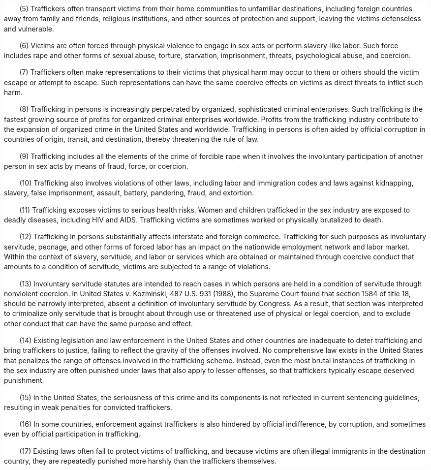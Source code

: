         (5) Traffickers often transport victims from their home communities to unfamiliar destinations, including foreign countries away from family and friends, religious institutions, and other sources of protection and support, leaving the victims defenseless and vulnerable.

        (6) Victims are often forced through physical violence to engage in sex acts or perform slavery-like labor. Such force includes rape and other forms of sexual abuse, torture, starvation, imprisonment, threats, psychological abuse, and coercion.

        (7) Traffickers often make representations to their victims that physical harm may occur to them or others should the victim escape or attempt to escape. Such representations can have the same coercive effects on victims as direct threats to inflict such harm.

        (8) Trafficking in persons is increasingly perpetrated by organized, sophisticated criminal enterprises. Such trafficking is the fastest growing source of profits for organized criminal enterprises worldwide. Profits from the trafficking industry contribute to the expansion of organized crime in the United States and worldwide. Trafficking in persons is often aided by official corruption in countries of origin, transit, and destination, thereby threatening the rule of law.

        (9) Trafficking includes all the elements of the crime of forcible rape when it involves the involuntary participation of another person in sex acts by means of fraud, force, or coercion.

        (10) Trafficking also involves violations of other laws, including labor and immigration codes and laws against kidnapping, slavery, false imprisonment, assault, battery, pandering, fraud, and extortion.

        (11) Trafficking exposes victims to serious health risks. Women and children trafficked in the sex industry are exposed to deadly diseases, including HIV and AIDS. Trafficking victims are sometimes worked or physically brutalized to death.

        (12) Trafficking in persons substantially affects interstate and foreign commerce. Trafficking for such purposes as involuntary servitude, peonage, and other forms of forced labor has an impact on the nationwide employment network and labor market. Within the context of slavery, servitude, and labor or services which are obtained or maintained through coercive conduct that amounts to a condition of servitude, victims are subjected to a range of violations.

        (13) Involuntary servitude statutes are intended to reach cases in which persons are held in a condition of servitude through nonviolent coercion. In United States v. Kozminski, 487 U.S. 931 (1988), the Supreme Court found that [section 1584 of title 18][/us/usc/t18/s1584], should be narrowly interpreted, absent a definition of involuntary servitude by Congress. As a result, that section was interpreted to criminalize only servitude that is brought about through use or threatened use of physical or legal coercion, and to exclude other conduct that can have the same purpose and effect.

        (14) Existing legislation and law enforcement in the United States and other countries are inadequate to deter trafficking and bring traffickers to justice, failing to reflect the gravity of the offenses involved. No comprehensive law exists in the United States that penalizes the range of offenses involved in the trafficking scheme. Instead, even the most brutal instances of trafficking in the sex industry are often punished under laws that also apply to lesser offenses, so that traffickers typically escape deserved punishment.

        (15) In the United States, the seriousness of this crime and its components is not reflected in current sentencing guidelines, resulting in weak penalties for convicted traffickers.

        (16) In some countries, enforcement against traffickers is also hindered by official indifference, by corruption, and sometimes even by official participation in trafficking.

        (17) Existing laws often fail to protect victims of trafficking, and because victims are often illegal immigrants in the destination country, they are repeatedly punished more harshly than the traffickers themselves.


[/us/usc/t18/s1584]: https://publicdocs.github.io/go/links?ns=uslm&ref=%2Fus%2Fusc%2Ft18%2Fs1584
[/us/pl/106/386/s102]: https://publicdocs.github.io/go/links?ns=uslm&ref=%2Fus%2Fpl%2F106%2F386%2Fs102
[/us/stat/114/1466]: https://publicdocs.github.io/go/links?ns=uslm&ref=%2Fus%2Fstat%2F114%2F1466
[/us/pl/106/386]: https://publicdocs.github.io/go/links?ns=uslm&ref=%2Fus%2Fpl%2F106%2F386
[/us/stat/114/1466]: https://publicdocs.github.io/go/links?ns=uslm&ref=%2Fus%2Fstat%2F114%2F1466
[/us/pl/110/457/s1/a]: https://publicdocs.github.io/go/links?ns=uslm&ref=%2Fus%2Fpl%2F110%2F457%2Fs1%2Fa
[/us/stat/122/5044]: https://publicdocs.github.io/go/links?ns=uslm&ref=%2Fus%2Fstat%2F122%2F5044
[/us/pl/109/164/s1/a]: https://publicdocs.github.io/go/links?ns=uslm&ref=%2Fus%2Fpl%2F109%2F164%2Fs1%2Fa
[/us/stat/119/3558]: https://publicdocs.github.io/go/links?ns=uslm&ref=%2Fus%2Fstat%2F119%2F3558
[/us/pl/108/193/s1]: https://publicdocs.github.io/go/links?ns=uslm&ref=%2Fus%2Fpl%2F108%2F193%2Fs1
[/us/stat/117/2875]: https://publicdocs.github.io/go/links?ns=uslm&ref=%2Fus%2Fstat%2F117%2F2875
[/us/usc/t22/s7109a]: https://publicdocs.github.io/go/links?ns=uslm&ref=%2Fus%2Fusc%2Ft22%2Fs7109a
[/us/usc/t18/s1595]: https://publicdocs.github.io/go/links?ns=uslm&ref=%2Fus%2Fusc%2Ft18%2Fs1595
[/us/usc/t22/s7103]: https://publicdocs.github.io/go/links?ns=uslm&ref=%2Fus%2Fusc%2Ft22%2Fs7103
[/us/usc/t22/s7103]: https://publicdocs.github.io/go/links?ns=uslm&ref=%2Fus%2Fusc%2Ft22%2Fs7103
[/us/pl/106/386/s1]: https://publicdocs.github.io/go/links?ns=uslm&ref=%2Fus%2Fpl%2F106%2F386%2Fs1
[/us/stat/114/1464]: https://publicdocs.github.io/go/links?ns=uslm&ref=%2Fus%2Fstat%2F114%2F1464
[/us/pl/106/386/s101]: https://publicdocs.github.io/go/links?ns=uslm&ref=%2Fus%2Fpl%2F106%2F386%2Fs101
[/us/stat/114/1466]: https://publicdocs.github.io/go/links?ns=uslm&ref=%2Fus%2Fstat%2F114%2F1466
[/us/usc/t22/s2152d]: https://publicdocs.github.io/go/links?ns=uslm&ref=%2Fus%2Fusc%2Ft22%2Fs2152d
[/us/pl/110/457/s225]: https://publicdocs.github.io/go/links?ns=uslm&ref=%2Fus%2Fpl%2F110%2F457%2Fs225
[/us/stat/122/5072]: https://publicdocs.github.io/go/links?ns=uslm&ref=%2Fus%2Fstat%2F122%2F5072
[/us/pl/113/4/s1243]: https://publicdocs.github.io/go/links?ns=uslm&ref=%2Fus%2Fpl%2F113%2F4%2Fs1243
[/us/stat/127/154]: https://publicdocs.github.io/go/links?ns=uslm&ref=%2Fus%2Fstat%2F127%2F154
[/us/stat/49/651]: https://publicdocs.github.io/go/links?ns=uslm&ref=%2Fus%2Fstat%2F49%2F651
[/us/pl/113/4/s1243]: https://publicdocs.github.io/go/links?ns=uslm&ref=%2Fus%2Fpl%2F113%2F4%2Fs1243
[/us/pl/110/457/s225/b]: https://publicdocs.github.io/go/links?ns=uslm&ref=%2Fus%2Fpl%2F110%2F457%2Fs225%2Fb
[/us/pl/109/164/s2]: https://publicdocs.github.io/go/links?ns=uslm&ref=%2Fus%2Fpl%2F109%2F164%2Fs2
[/us/stat/119/3558]: https://publicdocs.github.io/go/links?ns=uslm&ref=%2Fus%2Fstat%2F119%2F3558
[/us/pl/106/386]: https://publicdocs.github.io/go/links?ns=uslm&ref=%2Fus%2Fpl%2F106%2F386
[/us/usc/t22/s7101]: https://publicdocs.github.io/go/links?ns=uslm&ref=%2Fus%2Fusc%2Ft22%2Fs7101
[/us/pl/108/193]: https://publicdocs.github.io/go/links?ns=uslm&ref=%2Fus%2Fpl%2F108%2F193
[/us/pl/108/193/s2]: https://publicdocs.github.io/go/links?ns=uslm&ref=%2Fus%2Fpl%2F108%2F193%2Fs2
[/us/stat/117/2875]: https://publicdocs.github.io/go/links?ns=uslm&ref=%2Fus%2Fstat%2F117%2F2875
[/us/pl/106/386]: https://publicdocs.github.io/go/links?ns=uslm&ref=%2Fus%2Fpl%2F106%2F386
[/us/usc/t8/s1101/a/15/T/i]: https://publicdocs.github.io/go/links?ns=uslm&ref=%2Fus%2Fusc%2Ft8%2Fs1101%2Fa%2F15%2FT%2Fi